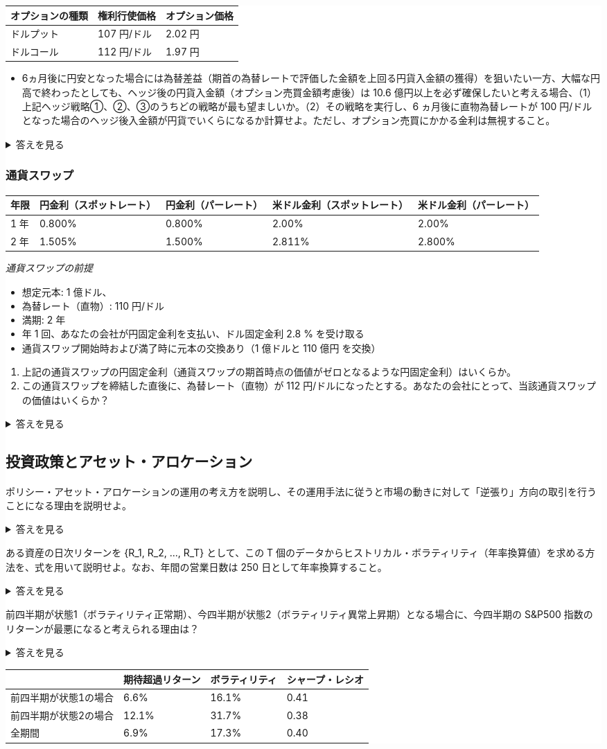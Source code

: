 |オプションの種類|権利行使価格|オプション価格|
|--|--|--|
|ドルプット|107 円/ドル| 2.02 円 |
|ドルコール|112 円/ドル | 1.97 円 |

- 6ヵ月後に円安となった場合には為替差益（期首の為替レートで評価した金額を上回る円貨入金額の獲得）を狙いたい一方、大幅な円高で終わったとしても、ヘッジ後の円貨入金額（オプション売買金額考慮後）は 10.6 億円以上を必ず確保したいと考える場合、（1）上記ヘッジ戦略①、②、③のうちどの戦略が最も望ましいか。（2）その戦略を実行し、6 ヵ月後に直物為替レートが 100 円/ドルとなった場合のヘッジ後入金額が円貨でいくらになるか計算せよ。ただし、オプション売買にかかる金利は無視すること。

<details><summary>答えを見る</summary></details>

### 通貨スワップ

|年限|円金利（スポットレート）|円金利（パーレート）|米ドル金利（スポットレート）|米ドル金利（パーレート）|
|--|--|--|--|--|
|1 年|0.800%|0.800%|2.00%|2.00%|
|2 年|1.505%|1.500%|2.811%|2.800%|

*通貨スワップの前提*

- 想定元本: 1 億ドル、
- 為替レート（直物）: 110 円/ドル
- 満期: 2 年
- 年 1 回、あなたの会社が円固定金利を支払い、ドル固定金利 2.8 % を受け取る
- 通貨スワップ開始時および満了時に元本の交換あり（1 億ドルと 110 億円 を交換）

1. 上記の通貨スワップの円固定金利（通貨スワップの期首時点の価値がゼロとなるような円固定金利）はいくらか。
1. この通貨スワップを締結した直後に、為替レート（直物）が 112 円/ドルになったとする。あなたの会社にとって、当該通貨スワップの価値はいくらか？

<details><summary>答えを見る</summary></details>

## 投資政策とアセット・アロケーション

ポリシー・アセット・アロケーションの運用の考え方を説明し、その運用手法に従うと市場の動きに対して「逆張り」方向の取引を行うことになる理由を説明せよ。

<details><summary>答えを見る</summary></details>

ある資産の日次リターンを {R_1, R_2, ..., R_T} として、この T 個のデータからヒストリカル・ボラティリティ（年率換算値）を求める方法を、式を用いて説明せよ。なお、年間の営業日数は 250 日として年率換算すること。

<details><summary>答えを見る</summary></details>


前四半期が状態1（ボラティリティ正常期）、今四半期が状態2（ボラティリティ異常上昇期）となる場合に、今四半期の S&P500 指数のリターンが最悪になると考えられる理由は？

<details><summary>答えを見る</summary></details>

||期待超過リターン|ボラティリティ|シャープ・レシオ|
|--|--|--|--|
|前四半期が状態1の場合|6.6%|16.1%|0.41|
|前四半期が状態2の場合|12.1%|31.7%|0.38|
|全期間|6.9%|17.3%|0.40|
